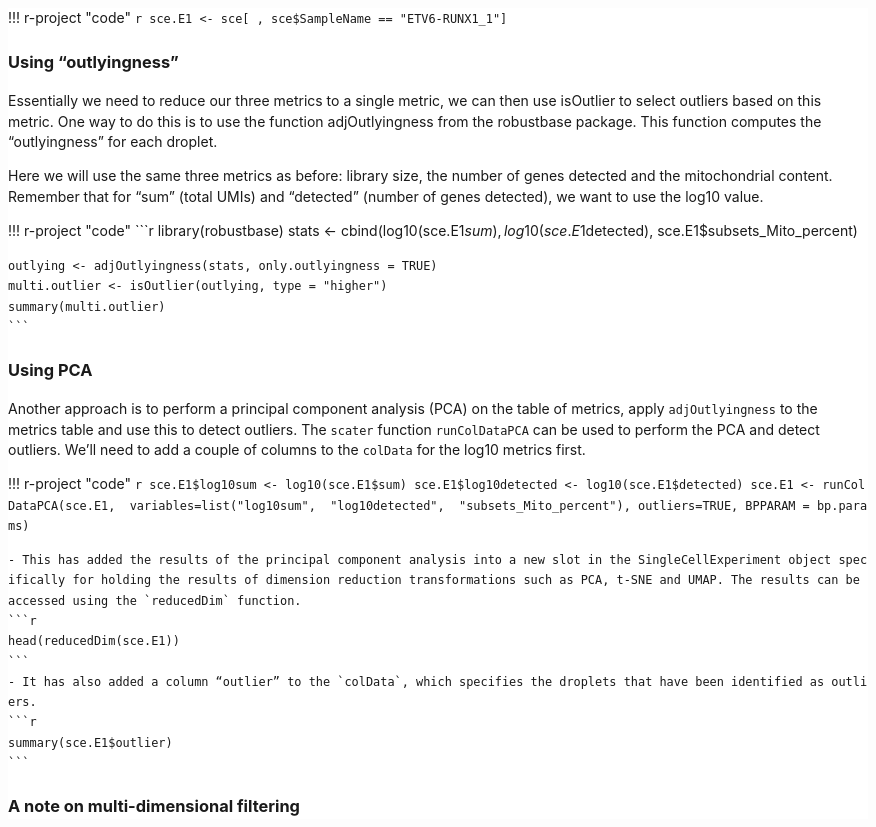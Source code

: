 !!! r-project "code"
    ```r
    sce.E1 <- sce[ , sce$SampleName == "ETV6-RUNX1_1"]
    ```
### Using “outlyingness”

Essentially we need to reduce our three metrics to a single metric, we can then use isOutlier to select outliers based on this metric. One way to do this is to use the function adjOutlyingness from the robustbase package. This function computes the “outlyingness” for each droplet.

Here we will use the same three metrics as before: library size, the number of genes detected and the mitochondrial content. Remember that for “sum” (total UMIs) and “detected” (number of genes detected), we want to use the log10 value.

!!! r-project "code"
    ```r
    library(robustbase)
    stats <- cbind(log10(sce.E1$sum),
                   log10(sce.E1$detected),
                   sce.E1$subsets_Mito_percent)
    
    outlying <- adjOutlyingness(stats, only.outlyingness = TRUE)
    multi.outlier <- isOutlier(outlying, type = "higher")
    summary(multi.outlier)
    ```

### Using PCA

Another approach is to perform a principal component analysis (PCA) on the table of metrics, apply `adjOutlyingness` to the metrics table and use this to detect outliers. The `scater` function `runColDataPCA` can be used to perform the PCA and detect outliers. We’ll need to add a couple of columns to the `colData` for the log10 metrics first.

!!! r-project "code"
    ```r
    sce.E1$log10sum <- log10(sce.E1$sum)
    sce.E1$log10detected <- log10(sce.E1$detected)
    sce.E1 <- runColDataPCA(sce.E1, 
                         variables=list("log10sum", 
                                        "log10detected", 
                                        "subsets_Mito_percent"),
                         outliers=TRUE,
                         BPPARAM = bp.params)
    ```

    - This has added the results of the principal component analysis into a new slot in the SingleCellExperiment object specifically for holding the results of dimension reduction transformations such as PCA, t-SNE and UMAP. The results can be accessed using the `reducedDim` function.
    ```r
    head(reducedDim(sce.E1))
    ```
    - It has also added a column “outlier” to the `colData`, which specifies the droplets that have been identified as outliers.
    ```r
    summary(sce.E1$outlier)
    ```
###  A note on multi-dimensional filtering

